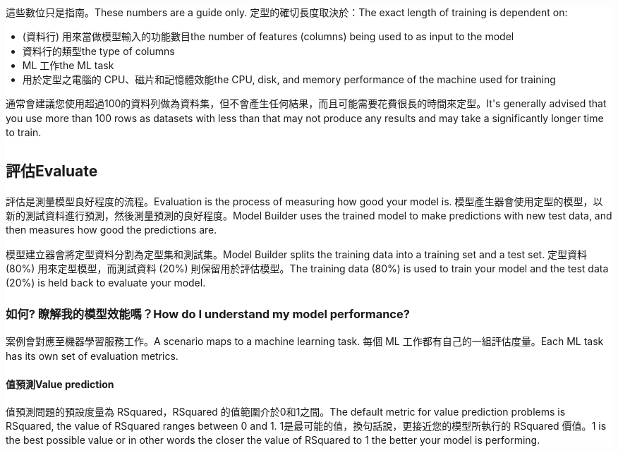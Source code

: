 <span data-ttu-id="9a2c0-228">這些數位只是指南。</span><span class="sxs-lookup"><span data-stu-id="9a2c0-228">These numbers are a guide only.</span></span> <span data-ttu-id="9a2c0-229">定型的確切長度取決於：</span><span class="sxs-lookup"><span data-stu-id="9a2c0-229">The exact length of training is dependent on:</span></span>

- <span data-ttu-id="9a2c0-230"> (資料行) 用來當做模型輸入的功能數目</span><span class="sxs-lookup"><span data-stu-id="9a2c0-230">the number of features (columns) being used to as input to the model</span></span>
- <span data-ttu-id="9a2c0-231">資料行的類型</span><span class="sxs-lookup"><span data-stu-id="9a2c0-231">the type of columns</span></span>
- <span data-ttu-id="9a2c0-232">ML 工作</span><span class="sxs-lookup"><span data-stu-id="9a2c0-232">the ML task</span></span>
- <span data-ttu-id="9a2c0-233">用於定型之電腦的 CPU、磁片和記憶體效能</span><span class="sxs-lookup"><span data-stu-id="9a2c0-233">the CPU, disk, and memory performance of the machine used for training</span></span>

<span data-ttu-id="9a2c0-234">通常會建議您使用超過100的資料列做為資料集，但不會產生任何結果，而且可能需要花費很長的時間來定型。</span><span class="sxs-lookup"><span data-stu-id="9a2c0-234">It's generally advised that you use more than 100 rows as datasets with less than that may not produce any results and may take a significantly longer time to train.</span></span>

## <a name="evaluate"></a><span data-ttu-id="9a2c0-235">評估</span><span class="sxs-lookup"><span data-stu-id="9a2c0-235">Evaluate</span></span>

<span data-ttu-id="9a2c0-236">評估是測量模型良好程度的流程。</span><span class="sxs-lookup"><span data-stu-id="9a2c0-236">Evaluation is the process of measuring how good your model is.</span></span> <span data-ttu-id="9a2c0-237">模型產生器會使用定型的模型，以新的測試資料進行預測，然後測量預測的良好程度。</span><span class="sxs-lookup"><span data-stu-id="9a2c0-237">Model Builder uses the trained model to make predictions with new test data, and then measures how good the predictions are.</span></span>

<span data-ttu-id="9a2c0-238">模型建立器會將定型資料分割為定型集和測試集。</span><span class="sxs-lookup"><span data-stu-id="9a2c0-238">Model Builder splits the training data into a training set and a test set.</span></span> <span data-ttu-id="9a2c0-239">定型資料 (80%) 用來定型模型，而測試資料 (20%) 則保留用於評估模型。</span><span class="sxs-lookup"><span data-stu-id="9a2c0-239">The training data (80%) is used to train your model and the test data (20%) is held back to evaluate your model.</span></span>

### <a name="how-do-i-understand-my-model-performance"></a><span data-ttu-id="9a2c0-240">如何? 瞭解我的模型效能嗎？</span><span class="sxs-lookup"><span data-stu-id="9a2c0-240">How do I understand my model performance?</span></span>

<span data-ttu-id="9a2c0-241">案例會對應至機器學習服務工作。</span><span class="sxs-lookup"><span data-stu-id="9a2c0-241">A scenario maps to a machine learning task.</span></span> <span data-ttu-id="9a2c0-242">每個 ML 工作都有自己的一組評估度量。</span><span class="sxs-lookup"><span data-stu-id="9a2c0-242">Each ML task has its own set of evaluation metrics.</span></span>

#### <a name="value-prediction"></a><span data-ttu-id="9a2c0-243">值預測</span><span class="sxs-lookup"><span data-stu-id="9a2c0-243">Value prediction</span></span>

<span data-ttu-id="9a2c0-244">值預測問題的預設度量為 RSquared，RSquared 的值範圍介於0和1之間。</span><span class="sxs-lookup"><span data-stu-id="9a2c0-244">The default metric for value prediction problems is RSquared, the value of RSquared ranges between 0 and 1.</span></span> <span data-ttu-id="9a2c0-245">1是最可能的值，換句話說，更接近您的模型所執行的 RSquared 價值。</span><span class="sxs-lookup"><span data-stu-id="9a2c0-245">1 is the best possible value or in other words the closer the value of RSquared to 1 the better your model is performing.</span></span>
